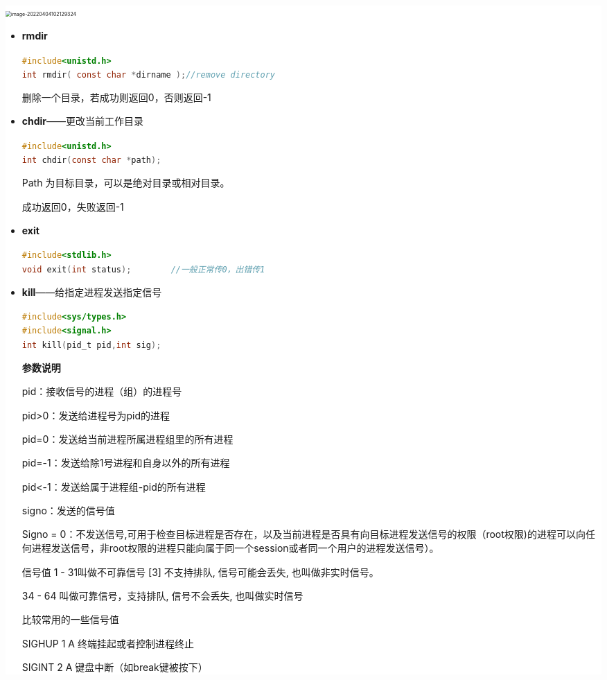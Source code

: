   <img src="C:\Users\99644\AppData\Roaming\Typora\typora-user-images\image-20220404102129324.png" alt="image-20220404102129324" style="zoom:50%;" />

- **rmdir**

  ```c
  #include<unistd.h>
  int rmdir( const char *dirname );//remove directory
  ```

  删除一个目录，若成功则返回0，否则返回-1

- **chdir**——更改当前工作目录

  ```c
  #include<unistd.h>
  int chdir(const char *path);
  ```

  Path 为目标目录，可以是绝对目录或相对目录。

  成功返回0，失败返回-1

- **exit**

  ```c
  #include<stdlib.h>
  void exit(int status);		//一般正常传0，出错传1
  ```

- **kill**——给指定进程发送指定信号

  ```c
  #include<sys/types.h>
  #include<signal.h>
  int kill(pid_t pid,int sig);
  ```

  **参数说明**

  pid：接收信号的进程（组）的进程号

  pid>0：发送给进程号为pid的进程

  pid=0：发送给当前进程所属进程组里的所有进程

  pid=-1：发送给除1号进程和自身以外的所有进程

  pid<-1：发送给属于进程组-pid的所有进程

  signo：发送的信号值

  Signo = 0：不发送信号,可用于检查目标进程是否存在，以及当前进程是否具有向目标进程发送信号的权限（root权限)的进程可以向任何进程发送信号，非root权限的进程只能向属于同一个session或者同一个用户的进程发送信号）。

  信号值 1 - 31叫做不可靠信号 [3] 不支持排队, 信号可能会丢失, 也叫做非实时信号。

  34 - 64 叫做可靠信号，支持排队, 信号不会丢失, 也叫做实时信号

  比较常用的一些信号值

  SIGHUP 1 A 终端挂起或者控制进程终止

  SIGINT 2 A 键盘中断（如break键被按下）
